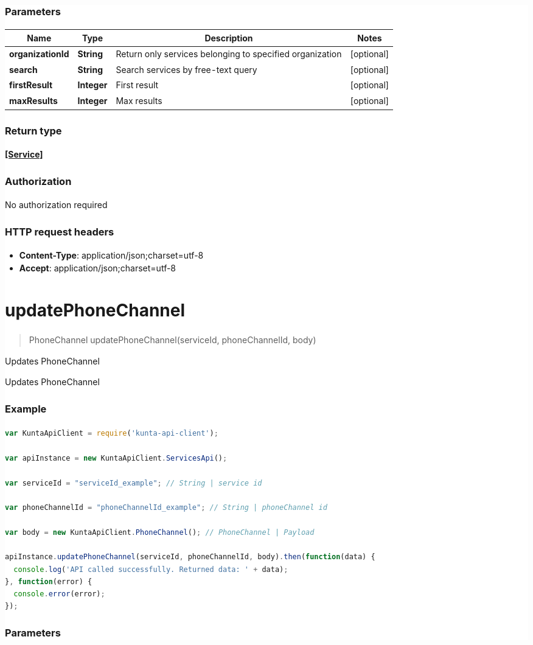 ### Parameters

Name | Type | Description  | Notes
------------- | ------------- | ------------- | -------------
 **organizationId** | **String**| Return only services belonging to specified organization | [optional] 
 **search** | **String**| Search services by free-text query | [optional] 
 **firstResult** | **Integer**| First result | [optional] 
 **maxResults** | **Integer**| Max results | [optional] 

### Return type

[**[Service]**](Service.md)

### Authorization

No authorization required

### HTTP request headers

 - **Content-Type**: application/json;charset=utf-8
 - **Accept**: application/json;charset=utf-8

<a name="updatePhoneChannel"></a>
# **updatePhoneChannel**
> PhoneChannel updatePhoneChannel(serviceId, phoneChannelId, body)

Updates PhoneChannel

Updates PhoneChannel

### Example
```javascript
var KuntaApiClient = require('kunta-api-client');

var apiInstance = new KuntaApiClient.ServicesApi();

var serviceId = "serviceId_example"; // String | service id

var phoneChannelId = "phoneChannelId_example"; // String | phoneChannel id

var body = new KuntaApiClient.PhoneChannel(); // PhoneChannel | Payload

apiInstance.updatePhoneChannel(serviceId, phoneChannelId, body).then(function(data) {
  console.log('API called successfully. Returned data: ' + data);
}, function(error) {
  console.error(error);
});

```

### Parameters
